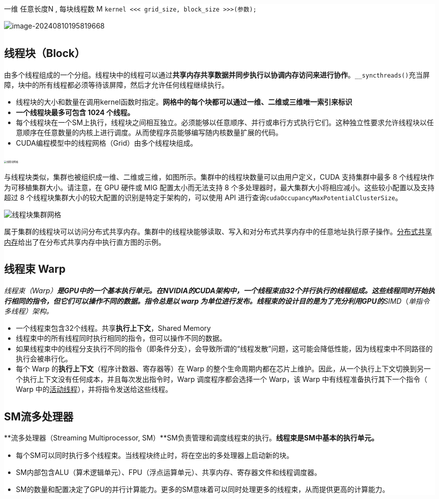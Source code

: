 一维  任意长度N , 每块线程数 M   `kernel <<< grid_size, block_size >>>(参数);`

![image-20240810195819668](https://cdn.jsdelivr.net/gh/631068264/img/202408101958708.png)





## 线程块（Block）

由多个线程组成的一个分组。线程块中的线程可以通过**共享内存共享数据并同步执行以协调内存访问来进行协作**。`__syncthreads()`充当屏障，块中的所有线程都必须等待该屏障，然后才允许任何线程继续执行。

- 线程块的大小和数量在调用kernel函数时指定。**网格中的每个块都可以通过一维、二维或三维唯一索引来标识**
- **一个线程块最多可包含 1024 个线程。**
- 每个线程块在一个SM上执行，线程块之间相互独立。必须能够以任意顺序、并行或串行方式执行它们。这种独立性要求允许线程块以任意顺序在任意数量的内核上进行调度。从而使程序员能够编写随内核数量扩展的代码。
- CUDA编程模型中的线程网格（Grid）由多个线程块组成。

<img src="https://cdn.jsdelivr.net/gh/631068264/img/202408011736036.png" alt="线程块网格" style="zoom:33%;" />

与线程块类似，集群也被组织成一维、二维或三维，如图所示。集群中的线程块数量可以由用户定义，CUDA 支持集群中最多 8 个线程块作为可移植集群大小。请注意，在 GPU 硬件或 MIG 配置太小而无法支持 8 个多处理器时，最大集群大小将相应减小。这些较小配置以及支持超过 8 个线程块集群大小的较大配置的识别是特定于架构的，可以使用 API 进行查询`cudaOccupancyMaxPotentialClusterSize`。

![线程块集群网格](https://cdn.jsdelivr.net/gh/631068264/img/202408020926867.png)

属于集群的线程块可以访问分布式共享内存。集群中的线程块能够读取、写入和对分布式共享内存中的任意地址执行原子操作。[分布式共享内存](https://docs.nvidia.com/cuda/cuda-c-programming-guide/index.html#distributed-shared-memory)给出了在分布式共享内存中执行直方图的示例。

## 线程束 Warp

**线程束（Warp）**是GPU中的一个基本执行单元。在NVIDIA的CUDA架构中，**一个线程束由32个并行执行的线程组成**。**这些线程同时开始执行相同的指令，但它们可以操作不同的数据**。指令总是以 warp 为单位进行发布。线程束的设计目的是为了充分利用GPU的***SIMD*（*单指令多线程）*架构。**

- 一个线程束包含32个线程。共享**执行上下文**，Shared Memory
- 线程束中的所有线程同时执行相同的指令，但可以操作不同的数据。
- 如果线程束中的线程分支执行不同的指令（即条件分支），会导致所谓的“线程发散”问题，这可能会降低性能，因为线程束中不同路径的执行会被串行化。
- 每个 Warp 的**执行上下文**（程序计数器、寄存器等）在 Warp 的整个生命周期内都在芯片上维护。因此，从一个执行上下文切换到另一个执行上下文没有任何成本，并且每次发出指令时，Warp 调度程序都会选择一个 Warp，该 Warp 中有线程准备执行其下一个指令（ Warp 中的[活动线程](https://docs.nvidia.com/cuda/cuda-c-programming-guide/index.html#simt-architecture-notes)），并将指令发送给这些线程。



## SM流多处理器





**流多处理器（Streaming Multiprocessor, SM）**SM负责管理和调度线程束的执行。**线程束是SM中基本的执行单元。**

- 每个SM可以同时执行多个线程束。当线程块终止时，将在空出的多处理器上启动新的块。

- SM内部包含ALU（算术逻辑单元）、FPU（浮点运算单元）、共享内存、寄存器文件和线程调度器。

- SM的数量和配置决定了GPU的并行计算能力。更多的SM意味着可以同时处理更多的线程束，从而提供更高的计算能力。
